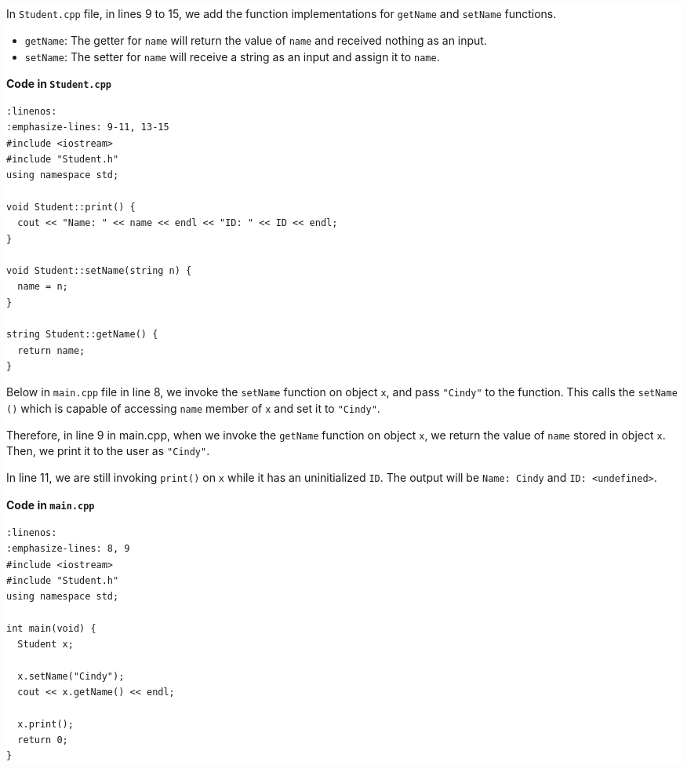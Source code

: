 In `Student.cpp` file, in lines 9 to 15, we add the function implementations for `getName` and `setName` functions.
* `getName`: The getter for `name` will return the value of `name` and received nothing as an input. 
* `setName`: The setter for `name` will receive a string as an input and assign it to `name`.


**Code in `Student.cpp`**
```{code-block} cpp
:linenos:
:emphasize-lines: 9-11, 13-15
#include <iostream>
#include "Student.h"
using namespace std;

void Student::print() {
  cout << "Name: " << name << endl << "ID: " << ID << endl;
}

void Student::setName(string n) {
  name = n;
}

string Student::getName() {
  return name;
}
```

Below in `main.cpp` file in line 8, we invoke the `setName` function on object `x`, and pass `"Cindy"` to the function. This calls the `setName()` which is capable of accessing `name` member of `x` and set it to `"Cindy"`.

Therefore, in line 9 in main.cpp, when we invoke the `getName` function on object `x`, we return the value of `name` stored in object `x`. Then, we print it to the user as `"Cindy"`.

In line 11, we are still invoking `print()` on `x` while it has an uninitialized `ID`. The output will be `Name: Cindy` and `ID: <undefined>`.

**Code in `main.cpp`**
```{code-block} cpp
:linenos:
:emphasize-lines: 8, 9
#include <iostream>
#include "Student.h"
using namespace std;

int main(void) {
  Student x;

  x.setName("Cindy");
  cout << x.getName() << endl;

  x.print();
  return 0;
}
```
